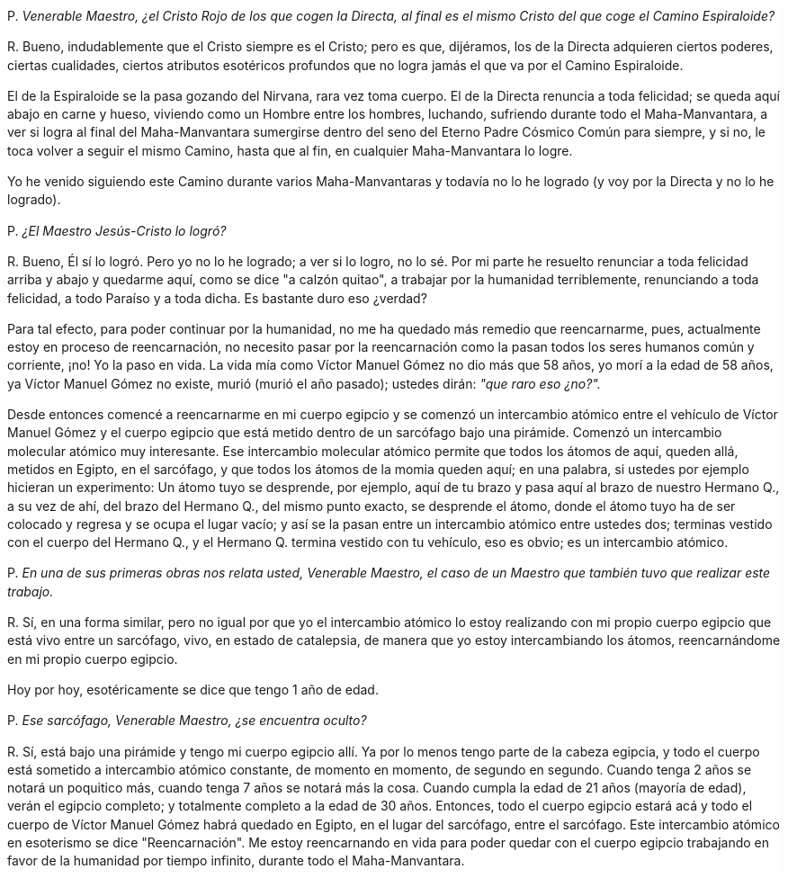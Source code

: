 P. *Venerable Maestro, ¿el Cristo Rojo de los que cogen la Directa, al final es el mismo Cristo del que coge el Camino Espiraloide?*

R. Bueno, indudablemente que el Cristo siempre es el Cristo; pero es que, dijéramos, los de la Directa adquieren ciertos poderes, ciertas cualidades, ciertos atributos esotéricos profundos que no logra jamás el que va por el Camino Espiraloide.

El de la Espiraloide se la pasa gozando del Nirvana, rara vez toma cuerpo. El de la Directa renuncia a toda felicidad; se queda aquí abajo en carne y hueso, viviendo como un Hombre entre los hombres, luchando, sufriendo durante todo el Maha-Manvantara, a ver si logra al final del Maha-Manvantara sumergirse dentro del seno del Eterno Padre Cósmico Común para siempre, y si no, le toca volver a seguir el mismo Camino, hasta que al fin, en cualquier Maha-Manvantara lo logre.

Yo he venido siguiendo este Camino durante varios Maha-Manvantaras y todavía no lo he logrado (y voy por la Directa y no lo he logrado).

P. *¿El Maestro Jesús-Cristo lo logró?*

R. Bueno, Él sí lo logró. Pero yo no lo he logrado; a ver si lo logro, no lo sé. Por mi parte he resuelto renunciar a toda felicidad arriba y abajo y quedarme aquí, como se dice "a calzón quitao", a trabajar por la humanidad terriblemente, renunciando a toda felicidad, a todo Paraíso y a toda dicha. Es bastante duro eso ¿verdad?

Para tal efecto, para poder continuar por la humanidad, no me ha quedado más remedio que reencarnarme, pues, actualmente estoy en proceso de reencarnación, no necesito pasar por la reencarnación como la pasan todos los seres humanos común y corriente, ¡no! Yo la paso en vida. La vida mía como Víctor Manuel Gómez no dio más que 58 años, yo morí a la edad de 58 años, ya Víctor Manuel Gómez no existe, murió (murió el año pasado); ustedes dirán: *"que raro eso ¿no?".*

Desde entonces comencé a reencarnarme en mi cuerpo egipcio y se comenzó un intercambio atómico entre el vehículo de Víctor Manuel Gómez y el cuerpo egipcio que está metido dentro de un sarcófago bajo una pirámide. Comenzó un intercambio molecular atómico muy interesante. Ese intercambio molecular atómico permite que todos los átomos de aquí, queden allá, metidos en Egipto, en el sarcófago, y que todos los átomos de la momia queden aquí; en una palabra, si ustedes por ejemplo hicieran un experimento: Un átomo tuyo se desprende, por ejemplo, aquí de tu brazo y pasa aquí al brazo de nuestro Hermano Q., a su vez de ahí, del brazo del Hermano Q., del mismo punto exacto, se desprende el átomo, donde el átomo tuyo ha de ser colocado y regresa y se ocupa el lugar vacío; y así se la pasan entre un intercambio atómico entre ustedes dos; terminas vestido con el cuerpo del Hermano Q., y el Hermano Q. termina vestido con tu vehículo, eso es obvio; es un intercambio atómico.

P. *En una de sus primeras obras nos relata usted, Venerable Maestro, el caso de un Maestro que también tuvo que realizar este trabajo.*

R. Sí, en una forma similar, pero no igual por que yo el intercambio atómico lo estoy realizando con mi propio cuerpo egipcio que está vivo entre un sarcófago, vivo, en estado de catalepsia, de manera que yo estoy intercambiando los átomos, reencarnándome en mi propio cuerpo egipcio.

Hoy por hoy, esotéricamente se dice que tengo 1 año de edad.

P. *Ese sarcófago, Venerable Maestro, ¿se encuentra oculto?*

R. Sí, está bajo una pirámide y tengo mi cuerpo egipcio allí. Ya por lo menos tengo parte de la cabeza egipcia, y todo el cuerpo está sometido a intercambio atómico constante, de momento en momento, de segundo en segundo. Cuando tenga 2 años se notará un poquitico más, cuando tenga 7 años se notará más la cosa. Cuando cumpla la edad de 21 años (mayoría de edad), verán el egipcio completo; y totalmente completo a la edad de 30 años. Entonces, todo el cuerpo egipcio estará acá y todo el cuerpo de Víctor Manuel Gómez habrá quedado en Egipto, en el lugar del sarcófago, entre el sarcófago. Este intercambio atómico en esoterismo se dice "Reencarnación". Me estoy reencarnando en vida para poder quedar con el cuerpo egipcio trabajando en favor de la humanidad por tiempo infinito, durante todo el Maha-Manvantara.
